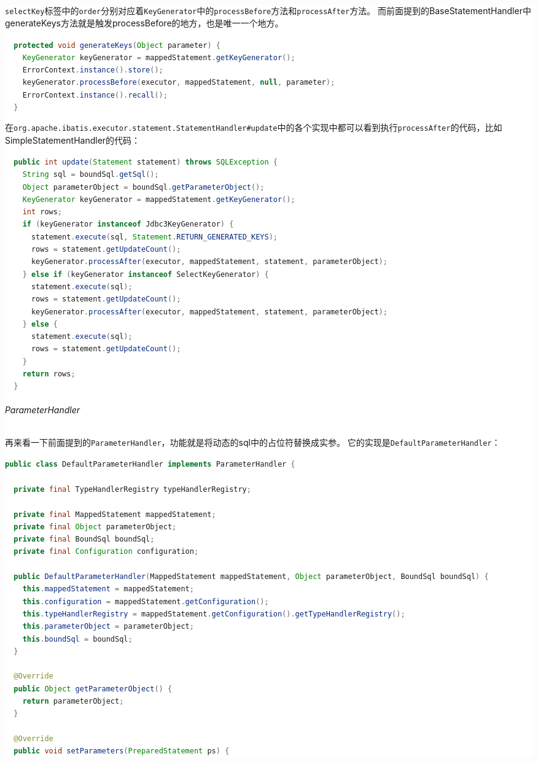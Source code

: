 `selectKey`标签中的`order`分别对应着`KeyGenerator`中的`processBefore`方法和`processAfter`方法。
而前面提到的BaseStatementHandler中generateKeys方法就是触发processBefore的地方，也是唯一一个地方。

```java
  protected void generateKeys(Object parameter) {
    KeyGenerator keyGenerator = mappedStatement.getKeyGenerator();
    ErrorContext.instance().store();
    keyGenerator.processBefore(executor, mappedStatement, null, parameter);
    ErrorContext.instance().recall();
  }
```

在`org.apache.ibatis.executor.statement.StatementHandler#update`中的各个实现中都可以看到执行`processAfter`的代码，比如SimpleStatementHandler的代码：
```java
  public int update(Statement statement) throws SQLException {
    String sql = boundSql.getSql();
    Object parameterObject = boundSql.getParameterObject();
    KeyGenerator keyGenerator = mappedStatement.getKeyGenerator();
    int rows;
    if (keyGenerator instanceof Jdbc3KeyGenerator) {
      statement.execute(sql, Statement.RETURN_GENERATED_KEYS);
      rows = statement.getUpdateCount();
      keyGenerator.processAfter(executor, mappedStatement, statement, parameterObject);
    } else if (keyGenerator instanceof SelectKeyGenerator) {
      statement.execute(sql);
      rows = statement.getUpdateCount();
      keyGenerator.processAfter(executor, mappedStatement, statement, parameterObject);
    } else {
      statement.execute(sql);
      rows = statement.getUpdateCount();
    }
    return rows;
  }
```

###### ParameterHandler
再来看一下前面提到的`ParameterHandler`，功能就是将动态的sql中的占位符替换成实参。
它的实现是`DefaultParameterHandler`：
```java
public class DefaultParameterHandler implements ParameterHandler {

  private final TypeHandlerRegistry typeHandlerRegistry;

  private final MappedStatement mappedStatement;
  private final Object parameterObject;
  private final BoundSql boundSql;
  private final Configuration configuration;

  public DefaultParameterHandler(MappedStatement mappedStatement, Object parameterObject, BoundSql boundSql) {
    this.mappedStatement = mappedStatement;
    this.configuration = mappedStatement.getConfiguration();
    this.typeHandlerRegistry = mappedStatement.getConfiguration().getTypeHandlerRegistry();
    this.parameterObject = parameterObject;
    this.boundSql = boundSql;
  }

  @Override
  public Object getParameterObject() {
    return parameterObject;
  }

  @Override
  public void setParameters(PreparedStatement ps) {
```